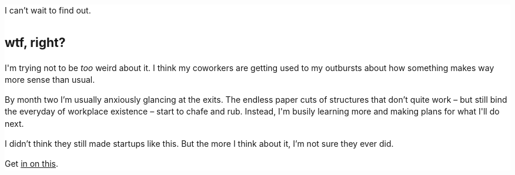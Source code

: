 I can’t wait to find out.

## wtf, right?

I'm trying not to be *too* weird about it. I think my coworkers are getting used to my outbursts about how something makes way more sense than usual.

By month two I’m usually anxiously glancing at the exits. The endless paper cuts of structures that don’t quite work – but still bind the everyday of workplace existence – start to chafe and rub. Instead, I'm busily learning more and making plans for what I'll do next.

I didn’t think they still made startups like this. But the more I think about it, I’m not sure they ever did.

Get [in on this](/careers).

[^1]: I wasn't really *looking* for a job. But I thought PostHog was extremely cool, and then they sniped my attention with a perfect listing called "developer who loves writing." I *love* writing. I *am* a developer. This knocked me entirely off balance, to the point where I had to end every interview saying "clearly I badly want to work at PostHog, so if there's something you're unsure about, let's talk about it." If it's genuinely true, this tack can be extremely helpful. A couple of my counterparts chuckled and gave me advice for the next round, and it was nice not to be in suspense. In any case, the job is what was promised: no one is mad if I write some code alongside the writing.

[^2]: To really torture the distributed systems metaphor, it seems like most orgs degrade into a sort of strong, sequential consistency model. Everything has to pass through a handful of centralized approval processes, and only according to a timeline agreed upon in advance. This has the effect of being not only slow, but also discouraging proactive effort and course-correction altogether. Such centralized resources are finite – we have only so many hours in a day – so their reflex becomes one of saying "no" instead of collaboration and problem solving. Taken far enough, this desperate need for predictability and absolute control straightjackets the business, leaving it helpless to evolve to meet new circumstances. In creating single points of failure, it can also lead to extended paralysis if a key decision maker is taken off the board. It's surprising just how early in a startup's life this can happen, and delightful how aggressively PostHog has designed against it.
